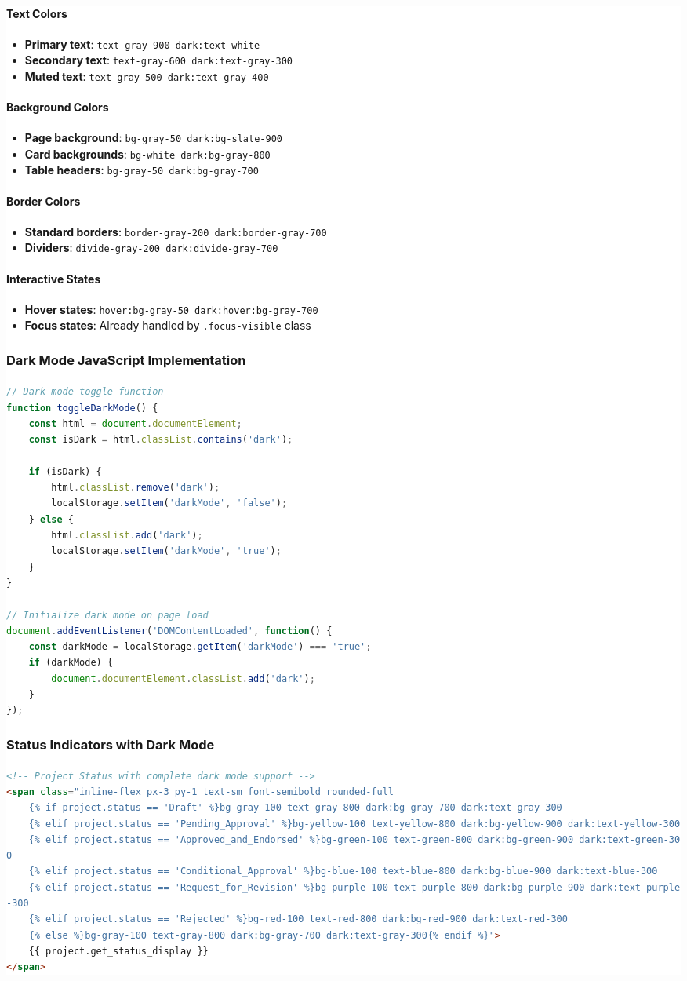 #### Text Colors
- **Primary text**: `text-gray-900 dark:text-white`
- **Secondary text**: `text-gray-600 dark:text-gray-300`
- **Muted text**: `text-gray-500 dark:text-gray-400`

#### Background Colors
- **Page background**: `bg-gray-50 dark:bg-slate-900`
- **Card backgrounds**: `bg-white dark:bg-gray-800`
- **Table headers**: `bg-gray-50 dark:bg-gray-700`

#### Border Colors
- **Standard borders**: `border-gray-200 dark:border-gray-700`
- **Dividers**: `divide-gray-200 dark:divide-gray-700`

#### Interactive States
- **Hover states**: `hover:bg-gray-50 dark:hover:bg-gray-700`
- **Focus states**: Already handled by `.focus-visible` class

### Dark Mode JavaScript Implementation
```javascript
// Dark mode toggle function
function toggleDarkMode() {
    const html = document.documentElement;
    const isDark = html.classList.contains('dark');
    
    if (isDark) {
        html.classList.remove('dark');
        localStorage.setItem('darkMode', 'false');
    } else {
        html.classList.add('dark');
        localStorage.setItem('darkMode', 'true');
    }
}

// Initialize dark mode on page load
document.addEventListener('DOMContentLoaded', function() {
    const darkMode = localStorage.getItem('darkMode') === 'true';
    if (darkMode) {
        document.documentElement.classList.add('dark');
    }
});
```

### Status Indicators with Dark Mode
```html
<!-- Project Status with complete dark mode support -->
<span class="inline-flex px-3 py-1 text-sm font-semibold rounded-full 
    {% if project.status == 'Draft' %}bg-gray-100 text-gray-800 dark:bg-gray-700 dark:text-gray-300
    {% elif project.status == 'Pending_Approval' %}bg-yellow-100 text-yellow-800 dark:bg-yellow-900 dark:text-yellow-300
    {% elif project.status == 'Approved_and_Endorsed' %}bg-green-100 text-green-800 dark:bg-green-900 dark:text-green-300
    {% elif project.status == 'Conditional_Approval' %}bg-blue-100 text-blue-800 dark:bg-blue-900 dark:text-blue-300
    {% elif project.status == 'Request_for_Revision' %}bg-purple-100 text-purple-800 dark:bg-purple-900 dark:text-purple-300
    {% elif project.status == 'Rejected' %}bg-red-100 text-red-800 dark:bg-red-900 dark:text-red-300
    {% else %}bg-gray-100 text-gray-800 dark:bg-gray-700 dark:text-gray-300{% endif %}">
    {{ project.get_status_display }}
</span>
```
